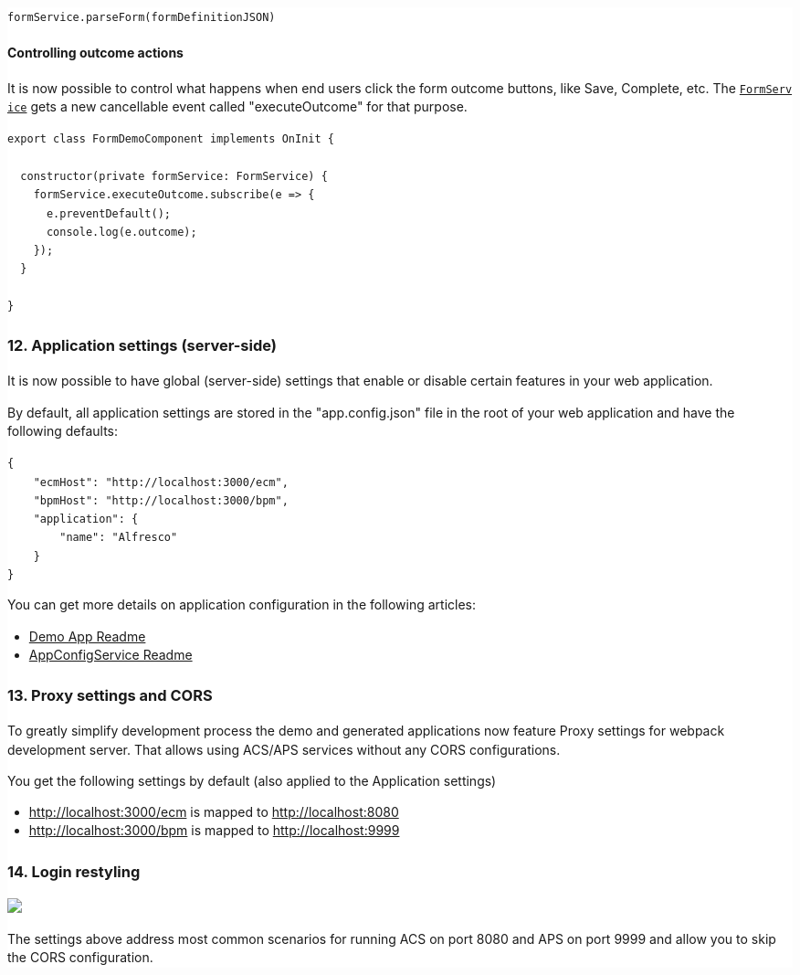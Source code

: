     formService.parseForm(formDefinitionJSON)

#### Controlling outcome actions

It is now possible to control what happens when end users click the form outcome buttons, like Save, Complete, etc. The [`FormService`](../core/services/form.service.md) gets a new cancellable event called "executeOutcome" for that purpose.

    export class FormDemoComponent implements OnInit {

      constructor(private formService: FormService) {
        formService.executeOutcome.subscribe(e => {
          e.preventDefault();
          console.log(e.outcome);
        });
      }

    }

### 12. Application settings (server-side)

It is now possible to have global (server-side) settings that enable or disable certain features in your web application.

By default, all application settings are stored in the "app.config.json" file in the root of your web application and have the following defaults:

    {
        "ecmHost": "http://localhost:3000/ecm",
        "bpmHost": "http://localhost:3000/bpm",
        "application": {
            "name": "Alfresco"
        }
    }

You can get more details on application configuration in the following articles:

- [Demo App Readme](../..//demo-shell/README.md#application-settings-server-side)
- [AppConfigService Readme](../core/services/app-config.service.md)

### 13. Proxy settings and CORS

To greatly simplify development process the demo and generated applications now feature Proxy settings for webpack development server. That allows using ACS/APS services without any CORS configurations.

You get the following settings by default (also applied to the Application settings)

- <http://localhost:3000/ecm> is mapped to <http://localhost:8080>
- <http://localhost:3000/bpm> is mapped to <http://localhost:9999>

### 14. Login restyling

![](images/Jun-29-2017+13-01-12.gif)

The settings above address most common scenarios for running ACS on port 8080 and APS on port 9999 and allow you to skip the CORS configuration.
